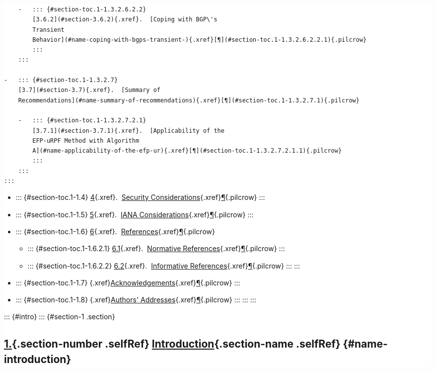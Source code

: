         -   ::: {#section-toc.1-1.3.2.6.2.2}
            [3.6.2](#section-3.6.2){.xref}.  [Coping with BGP\'s
            Transient
            Behavior](#name-coping-with-bgps-transient-){.xref}[¶](#section-toc.1-1.3.2.6.2.2.1){.pilcrow}
            :::
        :::

    -   ::: {#section-toc.1-1.3.2.7}
        [3.7](#section-3.7){.xref}.  [Summary of
        Recommendations](#name-summary-of-recommendations){.xref}[¶](#section-toc.1-1.3.2.7.1){.pilcrow}

        -   ::: {#section-toc.1-1.3.2.7.2.1}
            [3.7.1](#section-3.7.1){.xref}.  [Applicability of the
            EFP-uRPF Method with Algorithm
            A](#name-applicability-of-the-efp-ur){.xref}[¶](#section-toc.1-1.3.2.7.2.1.1){.pilcrow}
            :::
        :::
    :::

-   ::: {#section-toc.1-1.4}
    [4](#section-4){.xref}.  [Security
    Considerations](#name-security-considerations){.xref}[¶](#section-toc.1-1.4.1){.pilcrow}
    :::

-   ::: {#section-toc.1-1.5}
    [5](#section-5){.xref}.  [IANA
    Considerations](#name-iana-considerations){.xref}[¶](#section-toc.1-1.5.1){.pilcrow}
    :::

-   ::: {#section-toc.1-1.6}
    [6](#section-6){.xref}.  [References](#name-references){.xref}[¶](#section-toc.1-1.6.1){.pilcrow}

    -   ::: {#section-toc.1-1.6.2.1}
        [6.1](#section-6.1){.xref}.  [Normative
        References](#name-normative-references){.xref}[¶](#section-toc.1-1.6.2.1.1){.pilcrow}
        :::

    -   ::: {#section-toc.1-1.6.2.2}
        [6.2](#section-6.2){.xref}.  [Informative
        References](#name-informative-references){.xref}[¶](#section-toc.1-1.6.2.2.1){.pilcrow}
        :::
    :::

-   ::: {#section-toc.1-1.7}
    [](#section-appendix.a){.xref}[Acknowledgements](#name-acknowledgements){.xref}[¶](#section-toc.1-1.7.1){.pilcrow}
    :::

-   ::: {#section-toc.1-1.8}
    [](#section-appendix.b){.xref}[Authors\'
    Addresses](#name-authors-addresses){.xref}[¶](#section-toc.1-1.8.1){.pilcrow}
    :::
:::
:::

::: {#intro}
::: {#section-1 .section}
## [1.](#section-1){.section-number .selfRef} [Introduction](#name-introduction){.section-name .selfRef} {#name-introduction}
